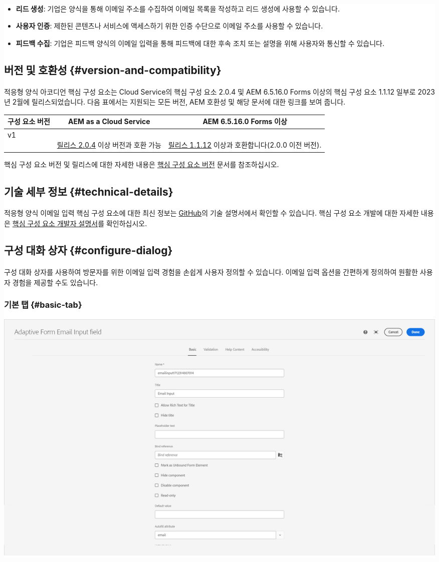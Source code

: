 - **리드 생성**: 기업은 양식을 통해 이메일 주소를 수집하여 이메일 목록을 작성하고 리드 생성에 사용할 수 있습니다.

- **사용자 인증**: 제한된 콘텐츠나 서비스에 액세스하기 위한 인증 수단으로 이메일 주소를 사용할 수 있습니다.

- **피드백 수집**: 기업은 피드백 양식의 이메일 입력을 통해 피드백에 대한 후속 조치 또는 설명을 위해 사용자와 통신할 수 있습니다.

## 버전 및 호환성 {#version-and-compatibility}

적응형 양식 아코디언 핵심 구성 요소는 Cloud Service의 핵심 구성 요소 2.0.4 및 AEM 6.5.16.0 Forms 이상의 핵심 구성 요소 1.1.12 일부로 2023년 2월에 릴리스되었습니다. 다음 표에서는 지원되는 모든 버전, AEM 호환성 및 해당 문서에 대한 링크를 보여 줍니다.

| 구성 요소 버전 | AEM as a Cloud Service | AEM 6.5.16.0 Forms 이상 |
|---|---|---|
| v1 | <br>[릴리스 2.0.4](/help/adaptive-forms/version.md) 이상 버전과 호환 가능 | <br>[릴리스 1.1.12](/help/adaptive-forms/version.md) 이상과 호환합니다(2.0.0 이전 버전). |

핵심 구성 요소 버전 및 릴리스에 대한 자세한 내용은 [핵심 구성 요소 버전](/help/adaptive-forms/version.md) 문서를 참조하십시오.



## 기술 세부 정보 {#technical-details}

적응형 양식 이메일 입력 핵심 구성 요소에 대한 최신 정보는 [GitHub](https://github.com/adobe/aem-core-forms-components/tree/master/ui.af.apps/src/main/content/jcr_root/apps/core/fd/components/form/emailinput/v1/emailinput)의 기술 설명서에서 확인할 수 있습니다. 핵심 구성 요소 개발에 대한 자세한 내용은 [핵심 구성 요소 개발자 설명서](/help/developing/overview.md)를 확인하십시오.

## 구성 대화 상자 {#configure-dialog}

구성 대화 상자를 사용하여 방문자를 위한 이메일 입력 경험을 손쉽게 사용자 정의할 수 있습니다. 이메일 입력 옵션을 간편하게 정의하여 원활한 사용자 경험을 제공할 수도 있습니다.

### 기본 탭 {#basic-tab}

![기본 탭](/help/adaptive-forms/assets/email_basictab.png)
